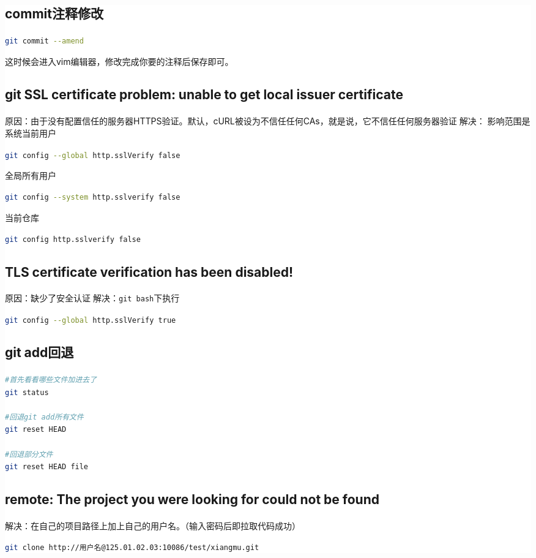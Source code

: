 ## commit注释修改

```bash
git commit --amend
```

这时候会进入vim编辑器，修改完成你要的注释后保存即可。

## git SSL certificate problem: unable to get local issuer certificate

原因：由于没有配置信任的服务器HTTPS验证。默认，cURL被设为不信任任何CAs，就是说，它不信任任何服务器验证
解决：
影响范围是系统当前用户

```bash
git config --global http.sslVerify false
```

全局所有用户

```bash
git config --system http.sslverify false
```

当前仓库

```bash
git config http.sslverify false
```

## TLS certificate verification has been disabled!

原因：缺少了安全认证
解决：`git bash`下执行

```bash
git config --global http.sslVerify true
```

## git add回退

```bash
#首先看看哪些文件加进去了  
git status

#回退git add所有文件  
git reset HEAD

#回退部分文件
git reset HEAD file
```

## remote: The project you were looking for could not be found

解决：在自己的项目路径上加上自己的用户名。（输入密码后即拉取代码成功）

```bash
git clone http://用户名@125.01.02.03:10086/test/xiangmu.git
```
